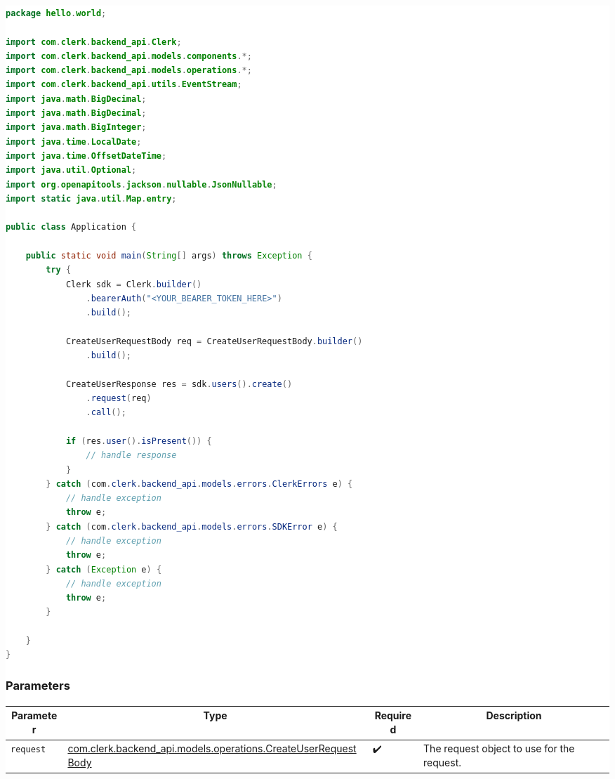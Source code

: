 ```java
package hello.world;

import com.clerk.backend_api.Clerk;
import com.clerk.backend_api.models.components.*;
import com.clerk.backend_api.models.operations.*;
import com.clerk.backend_api.utils.EventStream;
import java.math.BigDecimal;
import java.math.BigDecimal;
import java.math.BigInteger;
import java.time.LocalDate;
import java.time.OffsetDateTime;
import java.util.Optional;
import org.openapitools.jackson.nullable.JsonNullable;
import static java.util.Map.entry;

public class Application {

    public static void main(String[] args) throws Exception {
        try {
            Clerk sdk = Clerk.builder()
                .bearerAuth("<YOUR_BEARER_TOKEN_HERE>")
                .build();

            CreateUserRequestBody req = CreateUserRequestBody.builder()
                .build();

            CreateUserResponse res = sdk.users().create()
                .request(req)
                .call();

            if (res.user().isPresent()) {
                // handle response
            }
        } catch (com.clerk.backend_api.models.errors.ClerkErrors e) {
            // handle exception
            throw e;
        } catch (com.clerk.backend_api.models.errors.SDKError e) {
            // handle exception
            throw e;
        } catch (Exception e) {
            // handle exception
            throw e;
        }

    }
}
```

### Parameters

| Parameter                                                                                                         | Type                                                                                                              | Required                                                                                                          | Description                                                                                                       |
| ----------------------------------------------------------------------------------------------------------------- | ----------------------------------------------------------------------------------------------------------------- | ----------------------------------------------------------------------------------------------------------------- | ----------------------------------------------------------------------------------------------------------------- |
| `request`                                                                                                         | [com.clerk.backend_api.models.operations.CreateUserRequestBody](../../models/operations/CreateUserRequestBody.md) | :heavy_check_mark:                                                                                                | The request object to use for the request.                                                                        |
